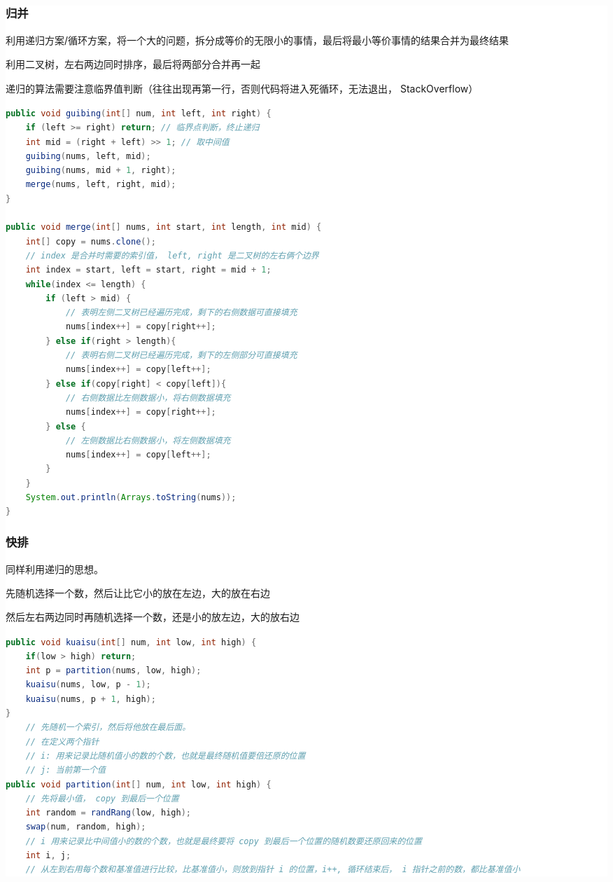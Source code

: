 ### 归并

利用递归方案/循环方案，将一个大的问题，拆分成等价的无限小的事情，最后将最小等价事情的结果合并为最终结果

利用二叉树，左右两边同时排序，最后将两部分合并再一起

递归的算法需要注意临界值判断（往往出现再第一行，否则代码将进入死循环，无法退出， StackOverflow）

```java
public void guibing(int[] num, int left, int right) {
    if (left >= right) return; // 临界点判断，终止递归
    int mid = (right + left) >> 1; // 取中间值
    guibing(nums, left, mid);
    guibing(nums, mid + 1, right);
    merge(nums, left, right, mid);
}

public void merge(int[] nums, int start, int length, int mid) {
    int[] copy = nums.clone();
    // index 是合并时需要的索引值， left, right 是二叉树的左右俩个边界
    int index = start, left = start, right = mid + 1;
    while(index <= length) {
	    if (left > mid) {
            // 表明左侧二叉树已经遍历完成，剩下的右侧数据可直接填充
            nums[index++] = copy[right++];
        } else if(right > length){
            // 表明右侧二叉树已经遍历完成，剩下的左侧部分可直接填充
            nums[index++] = copy[left++];
        } else if(copy[right] < copy[left]){
            // 右侧数据比左侧数据小，将右侧数据填充
            nums[index++] = copy[right++];
        } else {
            // 左侧数据比右侧数据小，将左侧数据填充
            nums[index++] = copy[left++];
        }
    }
    System.out.println(Arrays.toString(nums));
}
```



### 快排

同样利用递归的思想。

先随机选择一个数，然后让比它小的放在左边，大的放在右边

然后左右两边同时再随机选择一个数，还是小的放左边，大的放右边

```java
public void kuaisu(int[] num, int low, int high) {
    if(low > high) return;
    int p = partition(nums, low, high);
    kuaisu(nums, low, p - 1);
    kuaisu(nums, p + 1, high);
}
    // 先随机一个索引，然后将他放在最后面。
    // 在定义两个指针
    // i: 用来记录比随机值小的数的个数，也就是最终随机值要倍还原的位置
    // j: 当前第一个值
public void partition(int[] num, int low, int high) {
    // 先将最小值， copy 到最后一个位置
    int random = randRang(low, high);
   	swap(num, random, high);
    // i 用来记录比中间值小的数的个数，也就是最终要将 copy 到最后一个位置的随机数要还原回来的位置
    int i, j;
    // 从左到右用每个数和基准值进行比较，比基准值小，则放到指针 i 的位置，i++, 循环结束后， i 指针之前的数，都比基准值小
```